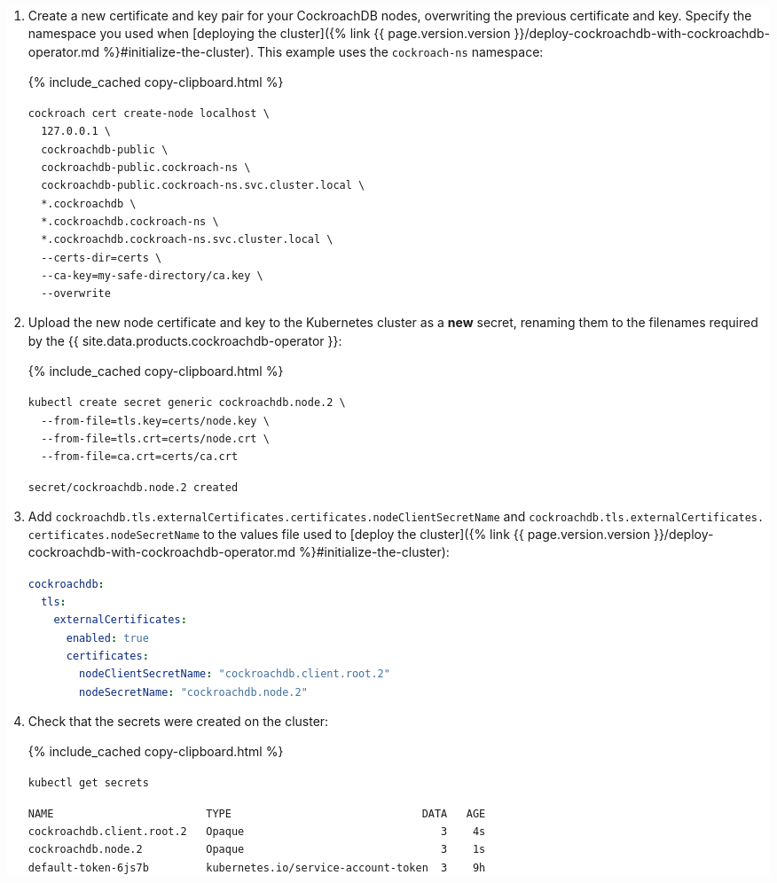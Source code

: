 1. Create a new certificate and key pair for your CockroachDB nodes, overwriting the previous certificate and key. Specify the namespace you used when [deploying the cluster]({% link {{ page.version.version }}/deploy-cockroachdb-with-cockroachdb-operator.md %}#initialize-the-cluster). This example uses the `cockroach-ns` namespace:

    {% include_cached copy-clipboard.html %}
    ~~~ shell
    cockroach cert create-node localhost \
      127.0.0.1 \
      cockroachdb-public \
      cockroachdb-public.cockroach-ns \
      cockroachdb-public.cockroach-ns.svc.cluster.local \
      *.cockroachdb \
      *.cockroachdb.cockroach-ns \
      *.cockroachdb.cockroach-ns.svc.cluster.local \
      --certs-dir=certs \
      --ca-key=my-safe-directory/ca.key \
      --overwrite
    ~~~

1. Upload the new node certificate and key to the Kubernetes cluster as a **new** secret, renaming them to the filenames required by the {{ site.data.products.cockroachdb-operator }}:

    {% include_cached copy-clipboard.html %}
    ~~~ shell
    kubectl create secret generic cockroachdb.node.2 \
      --from-file=tls.key=certs/node.key \
      --from-file=tls.crt=certs/node.crt \
      --from-file=ca.crt=certs/ca.crt
    ~~~
    ~~~ shell
    secret/cockroachdb.node.2 created
    ~~~

1. Add `cockroachdb.tls.externalCertificates.certificates.nodeClientSecretName` and `cockroachdb.tls.externalCertificates.certificates.nodeSecretName` to the values file used to [deploy the cluster]({% link {{ page.version.version }}/deploy-cockroachdb-with-cockroachdb-operator.md %}#initialize-the-cluster):

    ~~~ yaml
    cockroachdb:
      tls:
        externalCertificates:
          enabled: true
          certificates:
            nodeClientSecretName: "cockroachdb.client.root.2"
            nodeSecretName: "cockroachdb.node.2"
    ~~~

1. Check that the secrets were created on the cluster:

    {% include_cached copy-clipboard.html %}
    ~~~ shell
    kubectl get secrets
    ~~~
    ~~~ shell
    NAME                        TYPE                              DATA   AGE
    cockroachdb.client.root.2   Opaque                               3    4s
    cockroachdb.node.2          Opaque                               3    1s
    default-token-6js7b         kubernetes.io/service-account-token  3    9h
    ~~~
